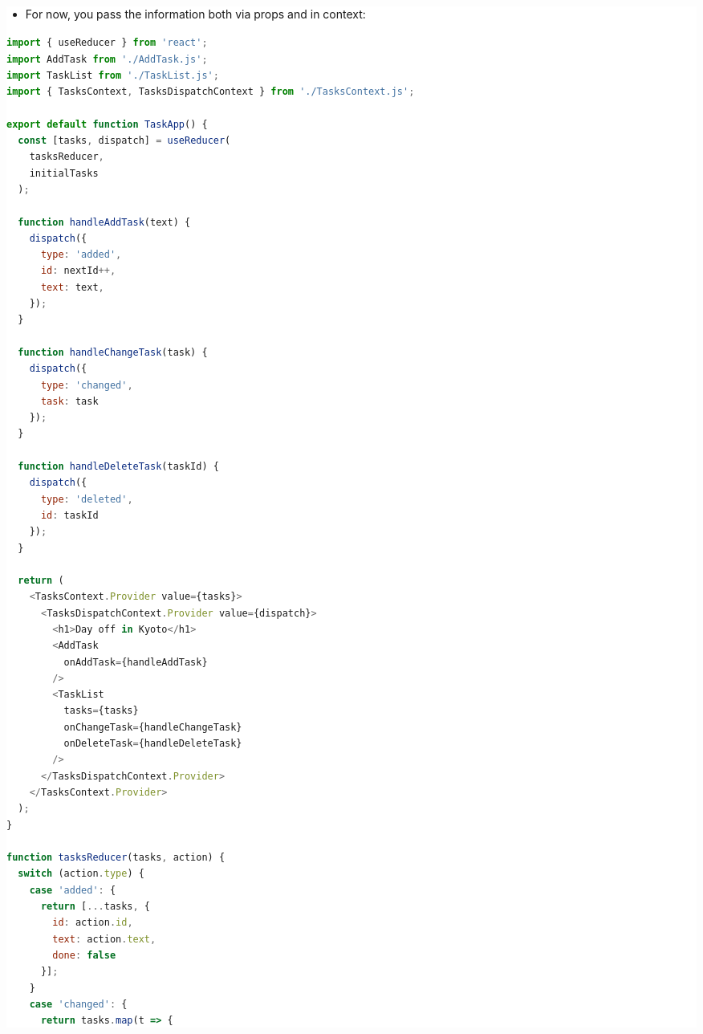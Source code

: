 - For now, you pass the information both via props and in context:

```javascript
import { useReducer } from 'react';
import AddTask from './AddTask.js';
import TaskList from './TaskList.js';
import { TasksContext, TasksDispatchContext } from './TasksContext.js';

export default function TaskApp() {
  const [tasks, dispatch] = useReducer(
    tasksReducer,
    initialTasks
  );

  function handleAddTask(text) {
    dispatch({
      type: 'added',
      id: nextId++,
      text: text,
    });
  }

  function handleChangeTask(task) {
    dispatch({
      type: 'changed',
      task: task
    });
  }

  function handleDeleteTask(taskId) {
    dispatch({
      type: 'deleted',
      id: taskId
    });
  }

  return (
    <TasksContext.Provider value={tasks}>
      <TasksDispatchContext.Provider value={dispatch}>
        <h1>Day off in Kyoto</h1>
        <AddTask
          onAddTask={handleAddTask}
        />
        <TaskList
          tasks={tasks}
          onChangeTask={handleChangeTask}
          onDeleteTask={handleDeleteTask}
        />
      </TasksDispatchContext.Provider>
    </TasksContext.Provider>
  );
}

function tasksReducer(tasks, action) {
  switch (action.type) {
    case 'added': {
      return [...tasks, {
        id: action.id,
        text: action.text,
        done: false
      }];
    }
    case 'changed': {
      return tasks.map(t => {
```